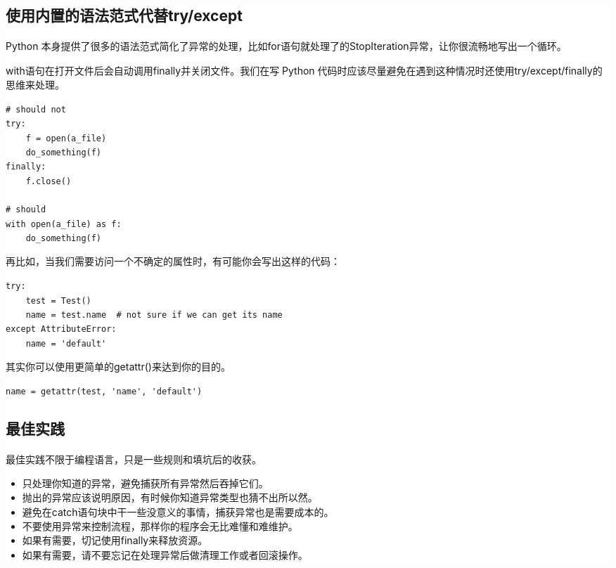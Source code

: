 ## 使用内置的语法范式代替try/except
Python 本身提供了很多的语法范式简化了异常的处理，比如for语句就处理了的StopIteration异常，让你很流畅地写出一个循环。

with语句在打开文件后会自动调用finally并关闭文件。我们在写 Python 代码时应该尽量避免在遇到这种情况时还使用try/except/finally的思维来处理。
```
# should not
try:
    f = open(a_file)
    do_something(f)
finally:
    f.close()

# should 
with open(a_file) as f:
    do_something(f)
```
再比如，当我们需要访问一个不确定的属性时，有可能你会写出这样的代码：
```
try:
    test = Test()
    name = test.name  # not sure if we can get its name
except AttributeError:
    name = 'default'
```
其实你可以使用更简单的getattr()来达到你的目的。
```
name = getattr(test, 'name', 'default')
```
## 最佳实践
最佳实践不限于编程语言，只是一些规则和填坑后的收获。

- 只处理你知道的异常，避免捕获所有异常然后吞掉它们。
- 抛出的异常应该说明原因，有时候你知道异常类型也猜不出所以然。
- 避免在catch语句块中干一些没意义的事情，捕获异常也是需要成本的。
- 不要使用异常来控制流程，那样你的程序会无比难懂和难维护。
- 如果有需要，切记使用finally来释放资源。
- 如果有需要，请不要忘记在处理异常后做清理工作或者回滚操作。
